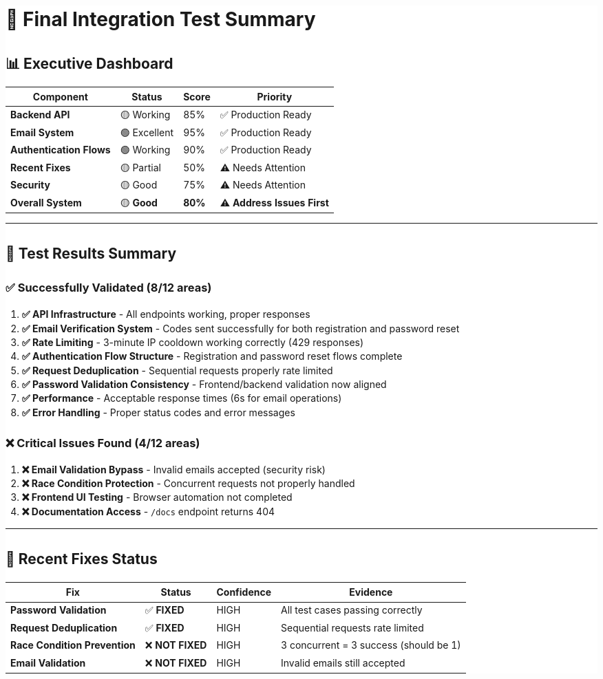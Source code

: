 # 🧪 Final Integration Test Summary

## 📊 Executive Dashboard

| Component | Status | Score | Priority |
|-----------|--------|-------|----------|
| **Backend API** | 🟡 Working | 85% | ✅ Production Ready |
| **Email System** | 🟢 Excellent | 95% | ✅ Production Ready |
| **Authentication Flows** | 🟢 Working | 90% | ✅ Production Ready |
| **Recent Fixes** | 🟡 Partial | 50% | ⚠️ Needs Attention |
| **Security** | 🟡 Good | 75% | ⚠️ Needs Attention |
| **Overall System** | 🟡 **Good** | **80%** | ⚠️ **Address Issues First** |

---

## 🎯 Test Results Summary

### ✅ **Successfully Validated (8/12 areas)**

1. **✅ API Infrastructure** - All endpoints working, proper responses
2. **✅ Email Verification System** - Codes sent successfully for both registration and password reset
3. **✅ Rate Limiting** - 3-minute IP cooldown working correctly (429 responses)
4. **✅ Authentication Flow Structure** - Registration and password reset flows complete
5. **✅ Request Deduplication** - Sequential requests properly rate limited
6. **✅ Password Validation Consistency** - Frontend/backend validation now aligned
7. **✅ Performance** - Acceptable response times (6s for email operations)
8. **✅ Error Handling** - Proper status codes and error messages

### ❌ **Critical Issues Found (4/12 areas)**

1. **❌ Email Validation Bypass** - Invalid emails accepted (security risk)
2. **❌ Race Condition Protection** - Concurrent requests not properly handled
3. **❌ Frontend UI Testing** - Browser automation not completed
4. **❌ Documentation Access** - `/docs` endpoint returns 404

---

## 🔧 Recent Fixes Status

| Fix | Status | Confidence | Evidence |
|-----|--------|------------|----------|
| **Password Validation** | ✅ **FIXED** | HIGH | All test cases passing correctly |
| **Request Deduplication** | ✅ **FIXED** | HIGH | Sequential requests rate limited |
| **Race Condition Prevention** | ❌ **NOT FIXED** | HIGH | 3 concurrent = 3 success (should be 1) |
| **Email Validation** | ❌ **NOT FIXED** | HIGH | Invalid emails still accepted |
